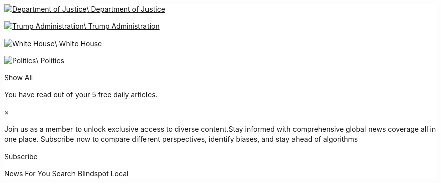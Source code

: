[![Department of Justice](https://ground.news/_next/image?url=https%3A%2F%2Fgrnd.b-cdn.net%2Fadmin%2F2025%2F2%2F0e82051d00eb8e6fd24aef2e6e92f50c2b59f031.jpg%3Fwidth%3D48&w=128&q=75)\\
Department of Justice](https://ground.news/interest/department-of-justice)

[![Trump Administration](https://ground.news/_next/image?url=https%3A%2F%2Fgrnd.b-cdn.net%2Fadmin%2F2025%2F1%2F1baea5545fe2b3289625deab1f9a1fdfb9930f7b.jpg%3Fwidth%3D48&w=128&q=75)\\
Trump Administration](https://ground.news/interest/trump-administration)

[![White House](https://ground.news/_next/image?url=https%3A%2F%2Fgrnd.b-cdn.net%2Fadmin%2F2025%2F1%2Fc7a16daac17d884d4cc6a872762a965b00ac65ea.jpg%3Fwidth%3D48&w=128&q=75)\\
White House](https://ground.news/interest/white-house)

[![Politics](https://ground.news/_next/image?url=https%3A%2F%2Fgrnd.b-cdn.net%2Fadmin%2F2025%2F1%2Fc9087a8a82413fedbbdcf34cbbeb390e5d69562b.jpg%3Fwidth%3D48&w=128&q=75)\\
Politics](https://ground.news/interest/politics)

[Show All](https://ground.news/discover)

You have read  out of your 5 free daily articles.

×

Join us as a member to unlock exclusive access to diverse content.Stay informed with comprehensive global news coverage all in one place. Subscribe now to compare different perspectives, identify biases, and stay ahead of algorithms

Subscribe

[News](https://ground.news/) [For You](https://ground.news/my) [Search](https://ground.news/search) [Blindspot](https://ground.news/blindspot) [Local](https://ground.news/local)